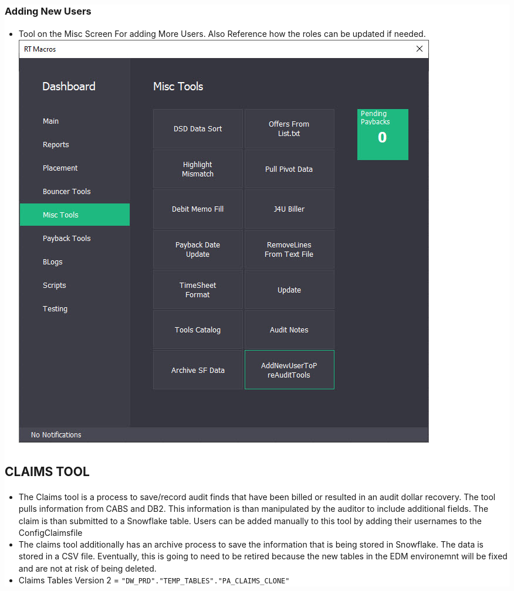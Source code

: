 ### Adding New Users 
- Tool on the Misc Screen For adding More Users. Also Reference how the roles can be updated if needed.
![Add New Users](images/AddNewUser.JPG)
## CLAIMS TOOL
 - The Claims tool is a process to save/record audit finds that have been billed or resulted in an audit dollar recovery. The tool pulls information from CABS and DB2. This information is than manipulated by the auditor to include additional fields. The claim is than submitted to a Snowflake table. Users can be added manually to this tool by adding their usernames to the ConfigClaimsfile
 - The claims tool additionally has an archive process to save the information that is being stored in Snowflake. The data is stored in a CSV file. Eventually, this is going to need to be retired because the new tables in the EDM environemnt will be fixed and are not at risk of being deleted.
 - Claims Tables 
    Version 2 = `"DW_PRD"."TEMP_TABLES"."PA_CLAIMS_CLONE"`